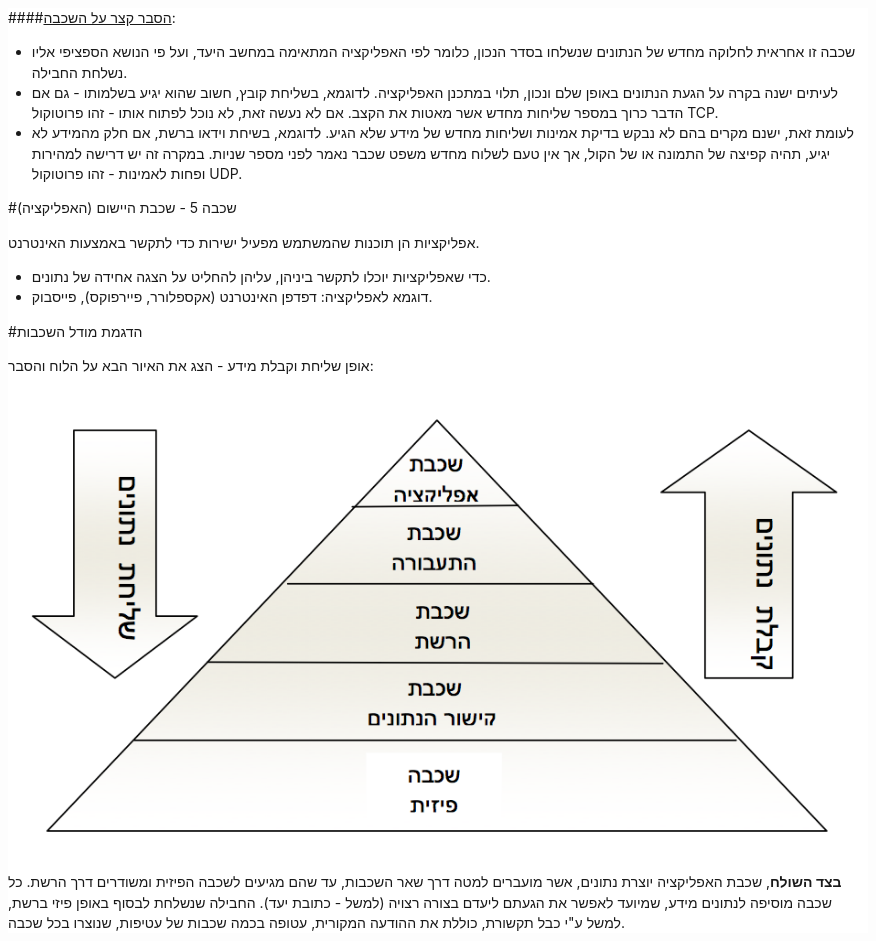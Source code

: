 ####<u>הסבר קצר על השכבה</u>:

* שכבה זו אחראית לחלוקה מחדש של הנתונים שנשלחו בסדר הנכון, כלומר לפי האפליקציה המתאימה במחשב
היעד, ועל פי הנושא הספציפי אליו נשלחת החבילה. 
* לעיתים ישנה בקרה על הגעת הנתונים באופן שלם ונכון, תלוי במתכנן האפליקציה. לדוגמא, בשליחת קובץ, חשוב שהוא יגיע בשלמותו - גם אם הדבר כרוך במספר שליחות מחדש אשר מאטות את הקצב. אם לא נעשה זאת, לא נוכל לפתוח אותו - זהו פרוטוקול TCP.
* לעומת זאת, ישנם מקרים בהם לא נבקש בדיקת אמינות ושליחות מחדש של מידע שלא הגיע. לדוגמא, בשיחת וידאו ברשת, אם חלק מהמידע לא יגיע, תהיה קפיצה של התמונה או של הקול, אך אין טעם לשלוח מחדש משפט שכבר נאמר לפני מספר שניות. במקרה זה יש דרישה למהירות ופחות לאמינות - זהו פרוטוקול UDP.


#שכבה 5 - שכבת היישום (האפליקציה)

אפליקציות הן תוכנות שהמשתמש מפעיל ישירות כדי לתקשר באמצעות האינטרנט.  

 * כדי שאפליקציות יוכלו לתקשר ביניהן, עליהן להחליט על הצגה אחידה של נתונים.
 * דוגמא לאפליקציה: דפדפן האינטרנט (אקספלורר, פיירפוקס), פייסבוק.
 
#הדגמת מודל השכבות 

אופן שליחת וקבלת מידע - הצג את האיור הבא על הלוח והסבר:

<div id="container" align="center">
  <img class="img-responsive" src="computer-networks/img11.png" title=""/>
</div>

**בצד השולח**, שכבת האפליקציה יוצרת נתונים, אשר מועברים למטה דרך שאר השכבות, עד שהם מגיעים לשכבה הפיזית ומשודרים דרך הרשת. כל שכבה מוסיפה לנתונים מידע, שמיועד לאפשר את הגעתם ליעדם בצורה רצויה (למשל - כתובת יעד). החבילה שנשלחת לבסוף באופן פיזי ברשת, למשל ע"י כבל תקשורת, כוללת את ההודעה המקורית, עטופה בכמה שכבות של עטיפות, שנוצרו בכל שכבה.
